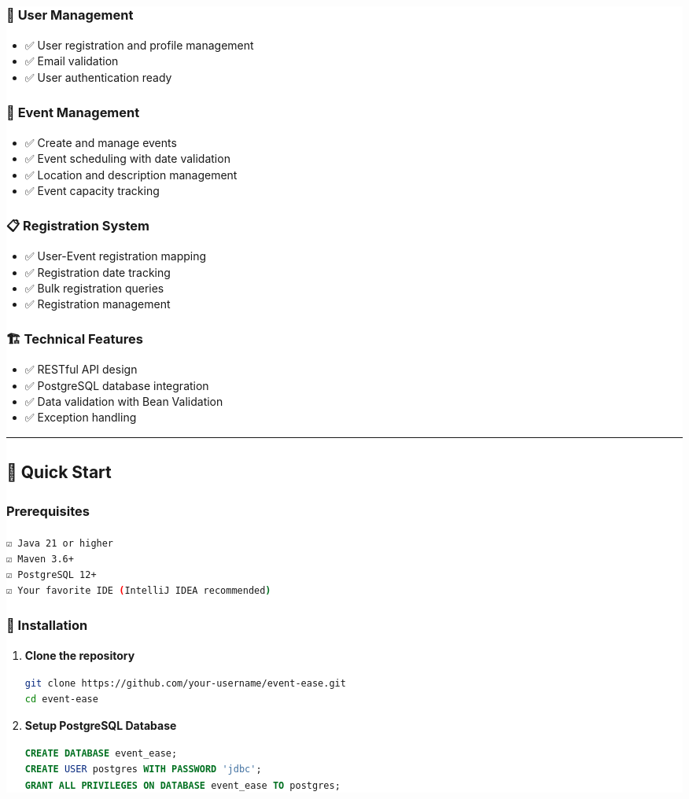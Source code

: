 ### 🔐 **User Management**
- ✅ User registration and profile management
- ✅ Email validation
- ✅ User authentication ready

### 🎪 **Event Management**
- ✅ Create and manage events
- ✅ Event scheduling with date validation
- ✅ Location and description management
- ✅ Event capacity tracking

</td>
<td width="50%">

### 📋 **Registration System**
- ✅ User-Event registration mapping
- ✅ Registration date tracking
- ✅ Bulk registration queries
- ✅ Registration management

### 🏗️ **Technical Features**
- ✅ RESTful API design
- ✅ PostgreSQL database integration
- ✅ Data validation with Bean Validation
- ✅ Exception handling

</td>
</tr>
</table>

---

## 🚀 Quick Start

### Prerequisites

```bash
☑️ Java 21 or higher
☑️ Maven 3.6+
☑️ PostgreSQL 12+
☑️ Your favorite IDE (IntelliJ IDEA recommended)
```

### 🔧 Installation

1. **Clone the repository**
   ```bash
   git clone https://github.com/your-username/event-ease.git
   cd event-ease
   ```

2. **Setup PostgreSQL Database**
   ```sql
   CREATE DATABASE event_ease;
   CREATE USER postgres WITH PASSWORD 'jdbc';
   GRANT ALL PRIVILEGES ON DATABASE event_ease TO postgres;
   ```
